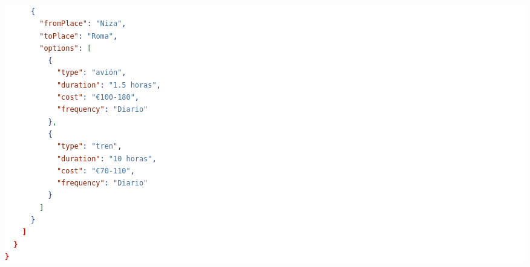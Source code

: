 ```json
      {
        "fromPlace": "Niza",
        "toPlace": "Roma",
        "options": [
          {
            "type": "avión",
            "duration": "1.5 horas",
            "cost": "€100-180",
            "frequency": "Diario"
          },
          {
            "type": "tren",
            "duration": "10 horas",
            "cost": "€70-110",
            "frequency": "Diario"
          }
        ]
      }
    ]
  }
}
``` 